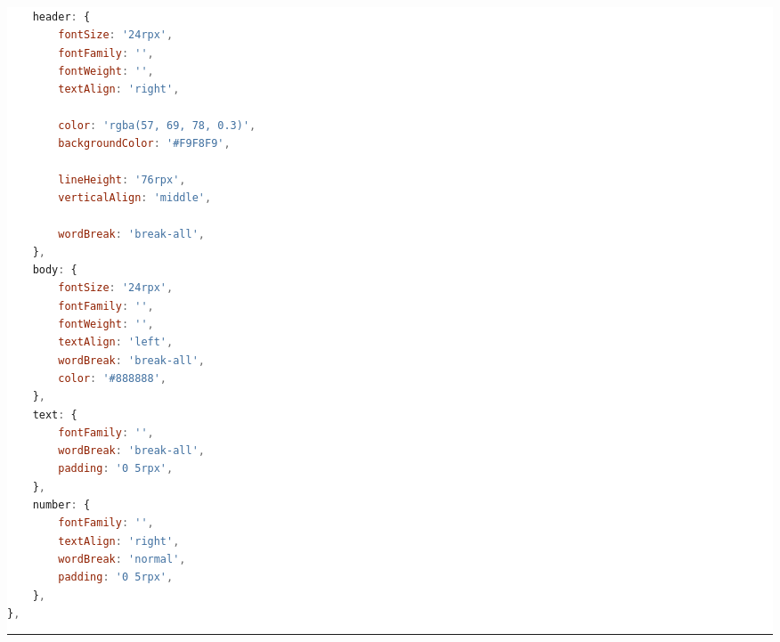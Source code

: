 ```js
    header: {
        fontSize: '24rpx',
        fontFamily: '',
        fontWeight: '',
        textAlign: 'right',

        color: 'rgba(57, 69, 78, 0.3)',
        backgroundColor: '#F9F8F9',

        lineHeight: '76rpx',
        verticalAlign: 'middle',

        wordBreak: 'break-all',
    },
    body: {
        fontSize: '24rpx',
        fontFamily: '',
        fontWeight: '',
        textAlign: 'left',
        wordBreak: 'break-all',
        color: '#888888',
    },
    text: {
        fontFamily: '',
        wordBreak: 'break-all',
        padding: '0 5rpx',
    },
    number: {
        fontFamily: '',
        textAlign: 'right',
        wordBreak: 'normal',
        padding: '0 5rpx',
    },
},
```
    
------
      
